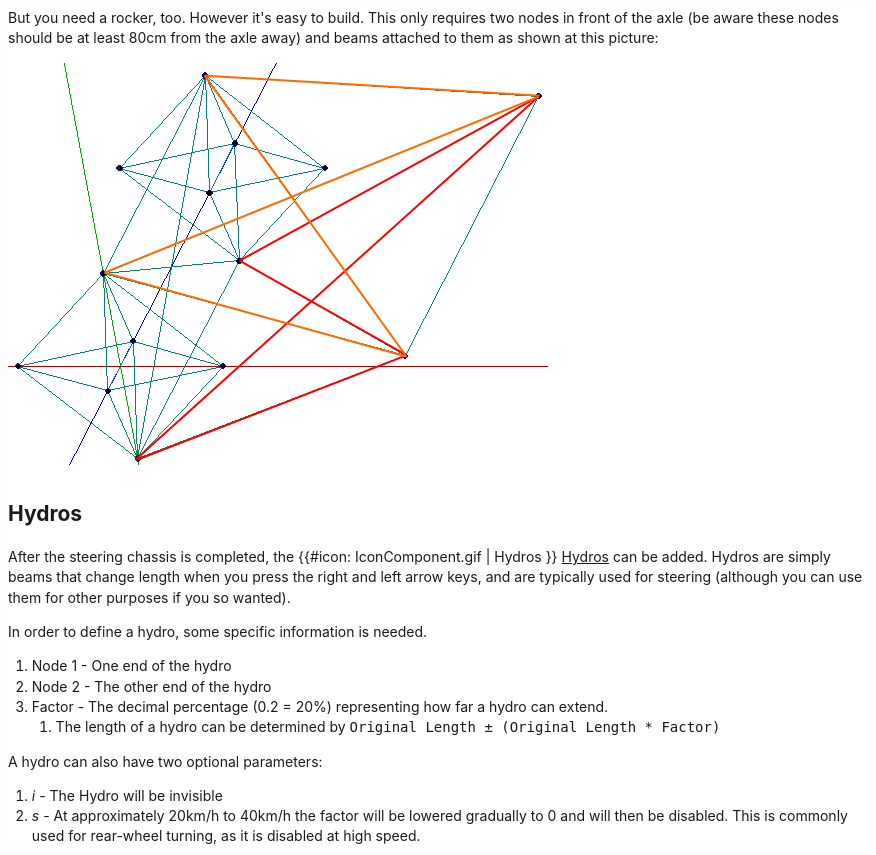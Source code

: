  <p>But you need a rocker, too. However it's easy to build. This only requires two nodes in front of the axle (be aware these nodes should be at least 80cm from the axle away) and beams attached to them as shown at this picture: </p>
 <p><a href="/images/wheels-steering-schwinge.png" class="image">
 <img alt="Schwinge.png" src="/images/wheels-steering-schwinge.png" width="540" height="402" /></a></p>

## Hydros 

 <p>After the steering chassis is completed, the {{#icon: IconComponent.gif | Hydros }} <a href="/rorwikibackup/index.php/Truck_Description_File#Hydros" title="Truck Description File">Hydros</a> can be added. Hydros are simply beams that change length when you press the right and left arrow keys, and are typically used for steering (although you can use them for other purposes if you so wanted). </p>
 <p>In order to define a hydro, some specific information is needed. </p>
 <ol>
    <li>Node 1 - One end of the hydro </li>
    <li>Node 2 - The other end of the hydro </li>
    <li>
       Factor - The decimal percentage (0.2 = 20%) representing how far a hydro can extend. 
       <ol>
          <li>The length of a hydro can be determined by <tt>Original Length ± (Original Length * Factor)</tt></li>
       </ol>
    </li>
 </ol>
 <p>A hydro can also have two optional parameters: </p>
 <ol>
    <li><i>i</i> - The Hydro will be invisible </li>
    <li><i>s</i> - At approximately 20km/h to 40km/h the factor will be lowered gradually to 0 and will then be disabled. This is commonly used for rear-wheel turning, as it is disabled at high speed.</li>
 </ol>
